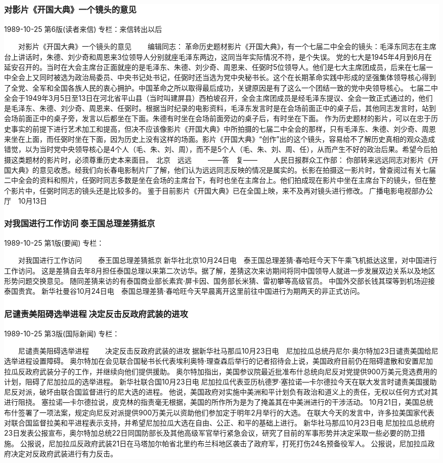 
### 对影片《开国大典》一个镜头的意见

1989-10-25
第6版(读者来信)
专栏：来信转出以后

　　对影片《开国大典》一个镜头的意见
　　编辑同志：
    革命历史题材影片《开国大典》，有一个七届二中全会的镜头：毛泽东同志在主席台上讲话时，朱德、刘少奇和周恩来3位领导人分别就座毛泽东两边，这同当年实际情况不符，是个失误。
    党的七大是1945年4月到6月在延安召开的。当时在大会主席台正面就座的是毛泽东、朱德、刘少奇、周恩来、任弼时5位领导人。他们是七大主席团成员，后来在七届一中全会上又同时被选为政治局委员、中央书记处书记，任弼时还当选为党中央秘书长。这个在长期革命实践中形成的坚强集体领导核心得到了全党、全军和全国各族人民的衷心拥护。中国革命之所以取得最后成功，关键原因是有了这么一个团结一致的党中央领导核心。
    七届二中全会于1949年3月5日至13日在河北省平山县（当时叫建屏县）西柏坡召开，全会主席团成员是经毛泽东提议、全会一致正式通过的，他们是毛泽东、朱德、刘少奇、周恩来、任弼时。根据当时纪录的电影资料，毛泽东发言时是在会场前面正中的桌子后，其他同志发言时，站到会场前面正中的桌子旁，发言以后都坐在下面。朱德有时坐在会场前面旁边的桌子后，有时坐在下面。
    作为历史题材的影片，可以在忠于历史事实的前提下进行艺术加工和提高，但决不应该像影片《开国大典》中所拍摄的七届二中全会的那样，只有毛泽东、朱德、刘少奇、周恩来坐在上面，而任弼时坐在下面，因为历史上没有这样的场面。影片《开国大典》“创作”出的这个镜头，容易给不了解历史真相的观众造成错觉，以为当时党中央领导核心是4个人（毛、朱、刘、周），而不是5个人（毛、朱、刘、周、任），从而产生不好的政治后果。希望今后拍摄这类题材的影片时，必须尊重历史本来面目。　北京　远远
　　——答　复——
　　人民日报群众工作部：
    你部转来远远同志对影片《开国大典》的意见收悉。经我们向长春电影制片厂了解，他们认为远远同志反映的情况是属实的。长影在拍摄这一影片时，曾查阅过有关七届二中全会的资料和照片，任弼时同志多数是坐在会场的主席台下，有时也坐在主席台上。他们拍成现在影片中坐在主席台下的镜头，但在整个影片中，任弼时同志的镜头还是比较多的。
    鉴于目前影片《开国大典》已在全国上映，来不及再对镜头进行修改。
        广播电影电视部办公厅　10月13日


### 对我国进行工作访问  泰王国总理差猜抵京

1989-10-25
第1版(要闻)
专栏：

　　对我国进行工作访问
　　泰王国总理差猜抵京
    新华社北京10月24日电　泰王国总理差猜·春哈旺今天下午乘飞机抵达这里，对中国进行工作访问。
    这是差猜自去年8月担任泰国总理以来第二次访华。据了解，差猜这次来访期间将同中国领导人就进一步发展双边关系以及地区形势问题交换意见。
    随同差猜来访的有泰国商业部长素宾·屏卡因、国务部长米猜、雷初攀等高级官员。
    中国外交部长钱其琛等到机场迎接泰国贵宾。
    新华社曼谷10月24日电　泰国总理差猜·春哈旺今天早晨离开这里前往中国进行为期两天的非正式访问。


### 尼谴责美阻碍选举进程  决定反击反政府武装的进攻

1989-10-25
第3版(国际新闻)
专栏：

　　尼谴责美阻碍选举进程
　　决定反击反政府武装的进攻
    据新华社马那瓜10月23日电　尼加拉瓜总统丹尼尔·奥尔特加23日谴责美国给尼选举进程设置障碍。
    奥尔特加在会见联合国秘书长代表埃利奥特·理查森后举行的记者招待会上说，美国政府目前仍在阻碍遣散和安置尼加拉瓜反政府武装分子的工作，并继续向他们提供援助。
    奥尔特加指出，美国参议院最近批准布什总统向尼反对党提供900万美元竞选费用的计划，阻碍了尼加拉瓜的选举进程。
    新华社联合国10月23日电  尼加拉瓜代表亚历杭德罗·塞拉诺—卡尔德拉今天在联大发言时谴责美国援助尼反对派，破坏由联合国监督进行的尼大选的进程。
    他说，美国政府对实施中美洲和平计划负有政治和道义上的责任，无权以任何方式对其进行阻挠。
    塞拉诺—卡尔德拉说，皮克林的指责毫无根据，美国的所作所为是为了掩盖其在中美洲进行的干涉活动。
    10月21日，美国总统布什签署了一项法案，规定向尼反对派提供900万美元以资助他们参加定于明年2月举行的大选。
    在联大今天的发言中，许多拉美国家代表对联合国监督拉美和平进程表示支持，并希望尼加拉瓜大选在自由、公正、和平的基础上进行。
    新华社马那瓜10月23日电  尼加拉瓜总统府23日发表公报宣布，奥尔特加总统22日同国防部长及其他高级军官举行紧急会议，研究了目前的军事形势并决定采取一些必要的防卫措施。
    公报说，尼加拉瓜反政府武装21日在马塔加尔帕省北里约布兰科地区袭击了政府军，打死打伤24名预备役军人。
    公报说，尼加拉瓜政府决定对反政府武装进行有力反击。
